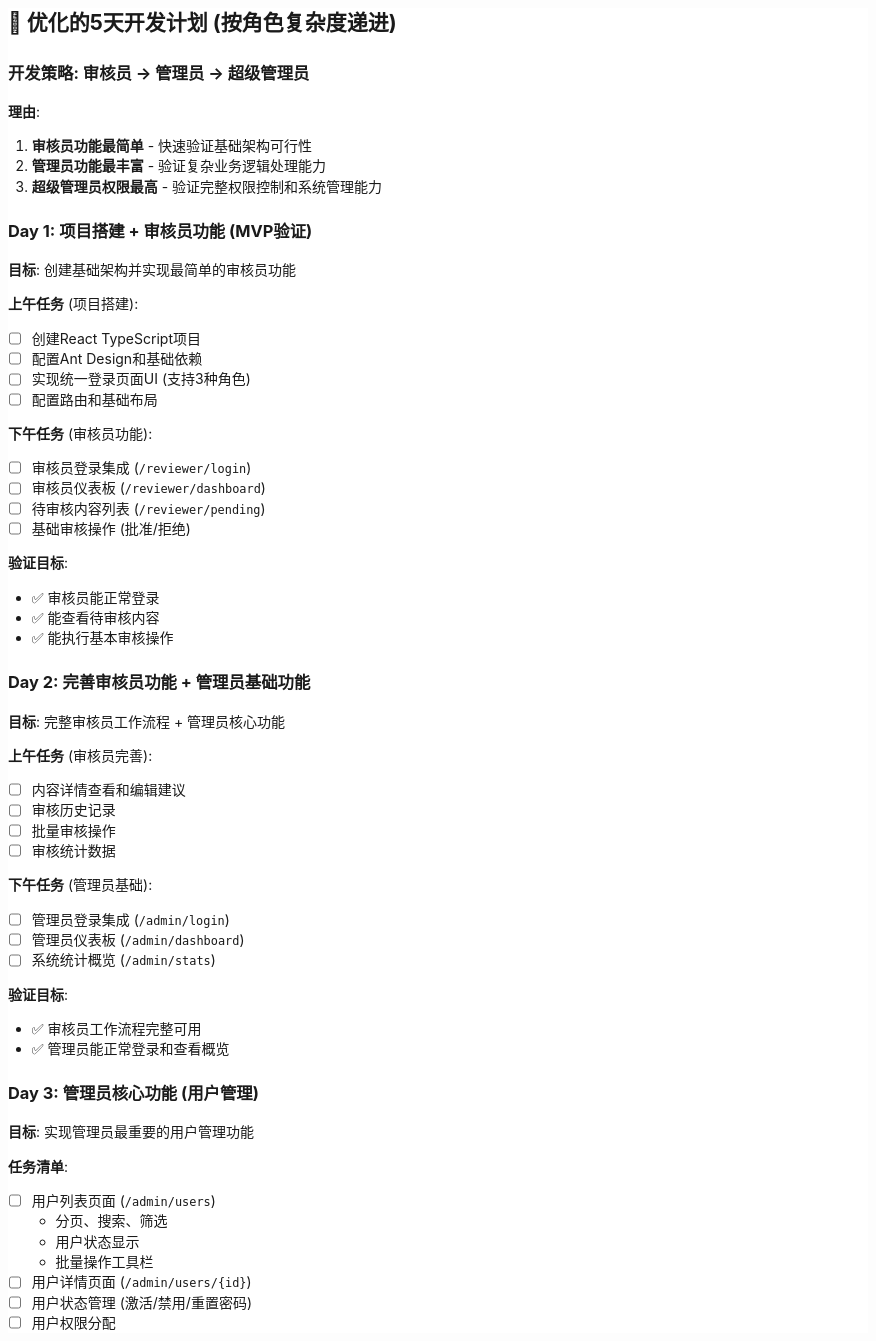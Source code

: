 ## 🚀 优化的5天开发计划 (按角色复杂度递进)

### 开发策略: 审核员 → 管理员 → 超级管理员

**理由**:
1. **审核员功能最简单** - 快速验证基础架构可行性
2. **管理员功能最丰富** - 验证复杂业务逻辑处理能力
3. **超级管理员权限最高** - 验证完整权限控制和系统管理能力

### Day 1: 项目搭建 + 审核员功能 (MVP验证)
**目标**: 创建基础架构并实现最简单的审核员功能

**上午任务** (项目搭建):
- [ ] 创建React TypeScript项目
- [ ] 配置Ant Design和基础依赖
- [ ] 实现统一登录页面UI (支持3种角色)
- [ ] 配置路由和基础布局

**下午任务** (审核员功能):
- [ ] 审核员登录集成 (`/reviewer/login`)
- [ ] 审核员仪表板 (`/reviewer/dashboard`)
- [ ] 待审核内容列表 (`/reviewer/pending`)
- [ ] 基础审核操作 (批准/拒绝)

**验证目标**:
- ✅ 审核员能正常登录
- ✅ 能查看待审核内容
- ✅ 能执行基本审核操作

### Day 2: 完善审核员功能 + 管理员基础功能
**目标**: 完整审核员工作流程 + 管理员核心功能

**上午任务** (审核员完善):
- [ ] 内容详情查看和编辑建议
- [ ] 审核历史记录
- [ ] 批量审核操作
- [ ] 审核统计数据

**下午任务** (管理员基础):
- [ ] 管理员登录集成 (`/admin/login`)
- [ ] 管理员仪表板 (`/admin/dashboard`)
- [ ] 系统统计概览 (`/admin/stats`)

**验证目标**:
- ✅ 审核员工作流程完整可用
- ✅ 管理员能正常登录和查看概览

### Day 3: 管理员核心功能 (用户管理)
**目标**: 实现管理员最重要的用户管理功能

**任务清单**:
- [ ] 用户列表页面 (`/admin/users`)
  - 分页、搜索、筛选
  - 用户状态显示
  - 批量操作工具栏
- [ ] 用户详情页面 (`/admin/users/{id}`)
- [ ] 用户状态管理 (激活/禁用/重置密码)
- [ ] 用户权限分配
